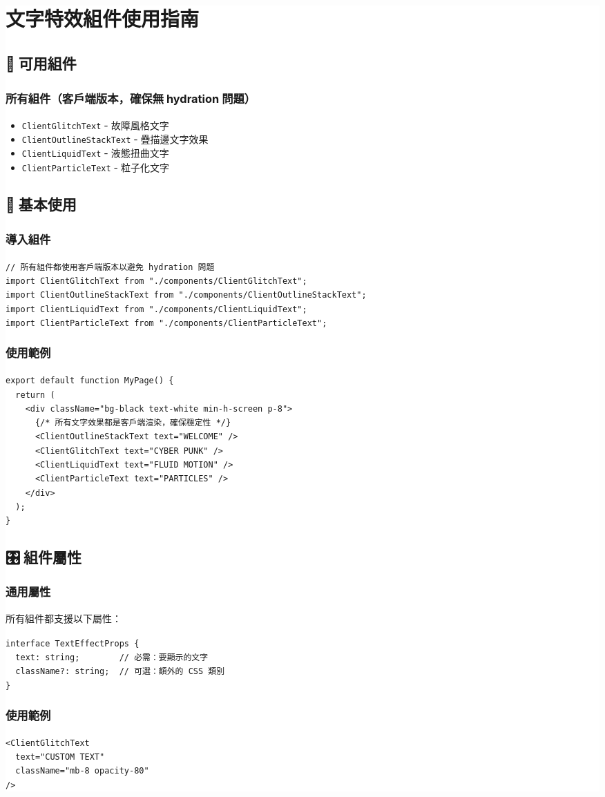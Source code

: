 # 文字特效組件使用指南

## 🎨 可用組件

### 所有組件（客戶端版本，確保無 hydration 問題）
- `ClientGlitchText` - 故障風格文字
- `ClientOutlineStackText` - 疊描邊文字效果
- `ClientLiquidText` - 液態扭曲文字  
- `ClientParticleText` - 粒子化文字

## 📖 基本使用

### 導入組件
```tsx
// 所有組件都使用客戶端版本以避免 hydration 問題
import ClientGlitchText from "./components/ClientGlitchText";
import ClientOutlineStackText from "./components/ClientOutlineStackText";
import ClientLiquidText from "./components/ClientLiquidText";
import ClientParticleText from "./components/ClientParticleText";
```

### 使用範例
```tsx
export default function MyPage() {
  return (
    <div className="bg-black text-white min-h-screen p-8">
      {/* 所有文字效果都是客戶端渲染，確保穩定性 */}
      <ClientOutlineStackText text="WELCOME" />
      <ClientGlitchText text="CYBER PUNK" />
      <ClientLiquidText text="FLUID MOTION" />
      <ClientParticleText text="PARTICLES" />
    </div>
  );
}
```

## 🎛 組件屬性

### 通用屬性
所有組件都支援以下屬性：

```tsx
interface TextEffectProps {
  text: string;        // 必需：要顯示的文字
  className?: string;  // 可選：額外的 CSS 類別
}
```

### 使用範例
```tsx
<ClientGlitchText 
  text="CUSTOM TEXT" 
  className="mb-8 opacity-80" 
/>
```
